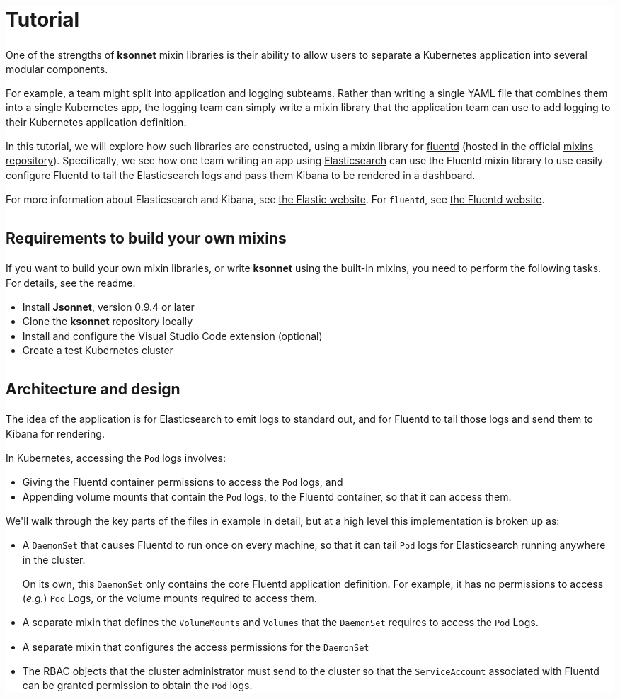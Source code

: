 # Tutorial

One of the strengths of **ksonnet** mixin libraries is their ability
to allow users to separate a Kubernetes application into several
modular components.

For example, a team might split into application and logging subteams.
Rather than writing a single YAML file that combines them into a
single Kubernetes app, the logging team can simply write a mixin
library that the application team can use to add logging to their
Kubernetes application definition.

In this tutorial, we will explore how such libraries are constructed,
using a mixin library for [fluentd][fluentd] (hosted in the official
[mixins repository][fluentd-mixin]). Specifically, we see how one team
writing an app using [Elasticsearch][elastic] can use the Fluentd
mixin library to use easily configure Fluentd to tail the
Elasticsearch logs and pass them Kibana to be rendered in a dashboard.

For more information about Elasticsearch and Kibana, see [the Elastic
website][elastic]. For `fluentd`, see [the Fluentd website][fluentd].

## Requirements to build your own mixins

If you want to build your own mixin libraries, or write **ksonnet**
using the built-in mixins, you need to perform the following tasks.
For details, see the [readme][readme].

* Install **Jsonnet**, version 0.9.4 or later
* Clone the **ksonnet** repository locally
* Install and configure the Visual Studio Code extension (optional)
* Create a test Kubernetes cluster

## Architecture and design

The idea of the application is for Elasticsearch to emit logs to
standard out, and for Fluentd to tail those logs and send them to
Kibana for rendering.

In Kubernetes, accessing the `Pod` logs involves:

* Giving the Fluentd container permissions to access the `Pod` logs,
   and
* Appending volume mounts that contain the `Pod` logs, to the Fluentd
   container, so that it can access them.

We'll walk through the key parts of the files in example in detail,
but at a high level this implementation is broken up as:

* A `DaemonSet` that causes Fluentd to run once on every machine, so
  that it can tail `Pod` logs for Elasticsearch running anywhere in
  the cluster.

  On its own, this `DaemonSet` only contains the core Fluentd
  application definition. For example, it has no permissions to access
  (_e.g._) `Pod` Logs, or the volume mounts required to access them.
* A separate mixin that defines the `VolumeMounts` and `Volumes` that
  the `DaemonSet` requires to access the `Pod` Logs.
* A separate mixin that configures the access permissions for the
  `DaemonSet`
* The RBAC objects that the cluster administrator must send to the
  cluster so that the `ServiceAccount` associated with Fluentd can be
  granted permission to obtain the `Pod` logs.


[readme]: ../readme.md "ksonnet readme"
[fluentd-mixin]: https://github.com/ksonnet/mixins/tree/master/incubator/fluentd
[fluentd]: http://www.fluentd.org/architecture
[elastic]: https://www.elastic.co/products